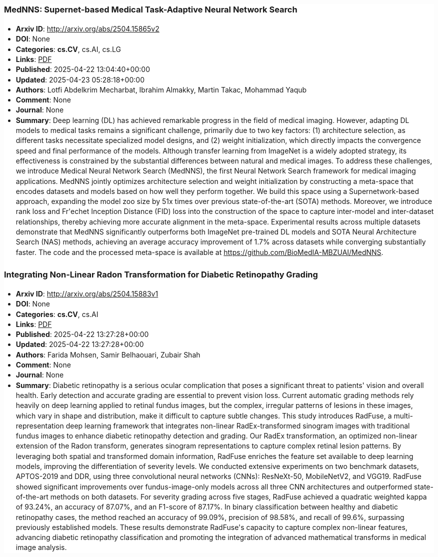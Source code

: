 

### MedNNS: Supernet-based Medical Task-Adaptive Neural Network Search
- **Arxiv ID**: http://arxiv.org/abs/2504.15865v2
- **DOI**: None
- **Categories**: **cs.CV**, cs.AI, cs.LG
- **Links**: [PDF](http://arxiv.org/pdf/2504.15865v2)
- **Published**: 2025-04-22 13:04:40+00:00
- **Updated**: 2025-04-23 05:28:18+00:00
- **Authors**: Lotfi Abdelkrim Mecharbat, Ibrahim Almakky, Martin Takac, Mohammad Yaqub
- **Comment**: None
- **Journal**: None
- **Summary**: Deep learning (DL) has achieved remarkable progress in the field of medical imaging. However, adapting DL models to medical tasks remains a significant challenge, primarily due to two key factors: (1) architecture selection, as different tasks necessitate specialized model designs, and (2) weight initialization, which directly impacts the convergence speed and final performance of the models. Although transfer learning from ImageNet is a widely adopted strategy, its effectiveness is constrained by the substantial differences between natural and medical images. To address these challenges, we introduce Medical Neural Network Search (MedNNS), the first Neural Network Search framework for medical imaging applications. MedNNS jointly optimizes architecture selection and weight initialization by constructing a meta-space that encodes datasets and models based on how well they perform together. We build this space using a Supernetwork-based approach, expanding the model zoo size by 51x times over previous state-of-the-art (SOTA) methods. Moreover, we introduce rank loss and Fr\'echet Inception Distance (FID) loss into the construction of the space to capture inter-model and inter-dataset relationships, thereby achieving more accurate alignment in the meta-space. Experimental results across multiple datasets demonstrate that MedNNS significantly outperforms both ImageNet pre-trained DL models and SOTA Neural Architecture Search (NAS) methods, achieving an average accuracy improvement of 1.7% across datasets while converging substantially faster. The code and the processed meta-space is available at https://github.com/BioMedIA-MBZUAI/MedNNS.



### Integrating Non-Linear Radon Transformation for Diabetic Retinopathy Grading
- **Arxiv ID**: http://arxiv.org/abs/2504.15883v1
- **DOI**: None
- **Categories**: **cs.CV**, cs.AI
- **Links**: [PDF](http://arxiv.org/pdf/2504.15883v1)
- **Published**: 2025-04-22 13:27:28+00:00
- **Updated**: 2025-04-22 13:27:28+00:00
- **Authors**: Farida Mohsen, Samir Belhaouari, Zubair Shah
- **Comment**: None
- **Journal**: None
- **Summary**: Diabetic retinopathy is a serious ocular complication that poses a significant threat to patients' vision and overall health. Early detection and accurate grading are essential to prevent vision loss. Current automatic grading methods rely heavily on deep learning applied to retinal fundus images, but the complex, irregular patterns of lesions in these images, which vary in shape and distribution, make it difficult to capture subtle changes. This study introduces RadFuse, a multi-representation deep learning framework that integrates non-linear RadEx-transformed sinogram images with traditional fundus images to enhance diabetic retinopathy detection and grading. Our RadEx transformation, an optimized non-linear extension of the Radon transform, generates sinogram representations to capture complex retinal lesion patterns. By leveraging both spatial and transformed domain information, RadFuse enriches the feature set available to deep learning models, improving the differentiation of severity levels. We conducted extensive experiments on two benchmark datasets, APTOS-2019 and DDR, using three convolutional neural networks (CNNs): ResNeXt-50, MobileNetV2, and VGG19. RadFuse showed significant improvements over fundus-image-only models across all three CNN architectures and outperformed state-of-the-art methods on both datasets. For severity grading across five stages, RadFuse achieved a quadratic weighted kappa of 93.24%, an accuracy of 87.07%, and an F1-score of 87.17%. In binary classification between healthy and diabetic retinopathy cases, the method reached an accuracy of 99.09%, precision of 98.58%, and recall of 99.6%, surpassing previously established models. These results demonstrate RadFuse's capacity to capture complex non-linear features, advancing diabetic retinopathy classification and promoting the integration of advanced mathematical transforms in medical image analysis.
